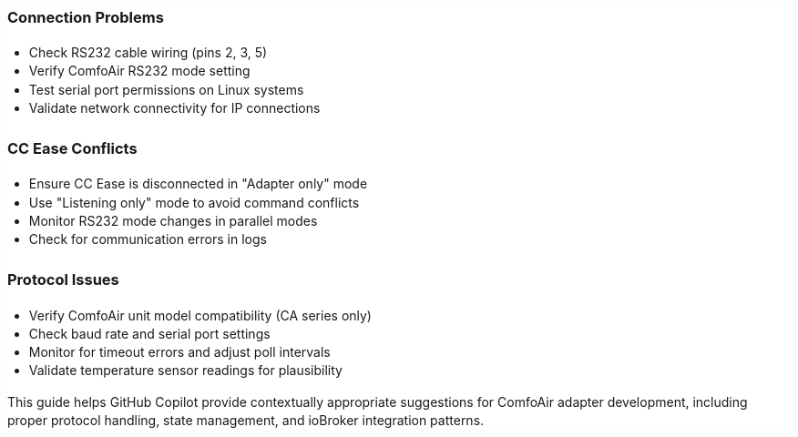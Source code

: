 ### Connection Problems
- Check RS232 cable wiring (pins 2, 3, 5)
- Verify ComfoAir RS232 mode setting
- Test serial port permissions on Linux systems
- Validate network connectivity for IP connections

### CC Ease Conflicts
- Ensure CC Ease is disconnected in "Adapter only" mode
- Use "Listening only" mode to avoid command conflicts
- Monitor RS232 mode changes in parallel modes
- Check for communication errors in logs

### Protocol Issues  
- Verify ComfoAir unit model compatibility (CA series only)
- Check baud rate and serial port settings
- Monitor for timeout errors and adjust poll intervals
- Validate temperature sensor readings for plausibility

This guide helps GitHub Copilot provide contextually appropriate suggestions for ComfoAir adapter development, including proper protocol handling, state management, and ioBroker integration patterns.